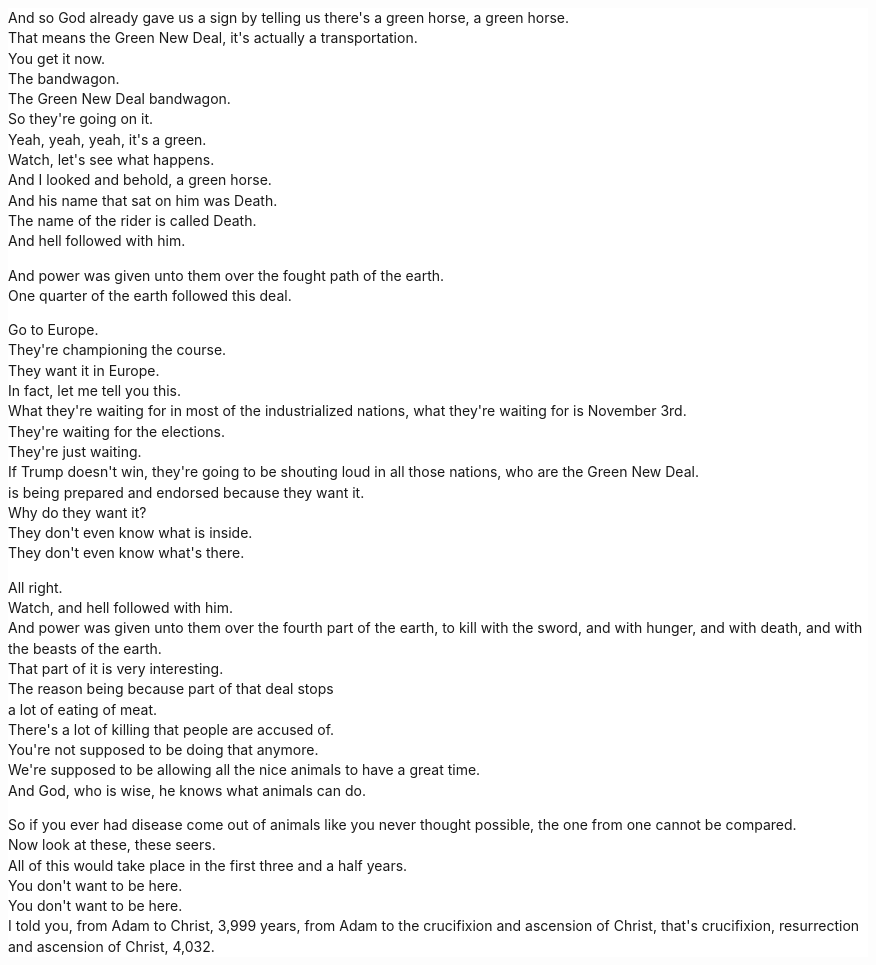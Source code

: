 And so God already gave us a sign by telling us there's a green horse, a green horse.  
 That means the Green New Deal, it's actually a transportation.  
You get it now.  
The bandwagon.  
The Green New Deal bandwagon.  
So they're going on it.  
Yeah, yeah, yeah, it's a green.  
Watch, let's see what happens.  
And I looked and behold, a green horse.  
And his name that sat on him was Death.  
The name of the rider is called Death.  
 And hell followed with him.  


  
And power was given unto them over the fought path of the earth.  
One quarter of the earth followed this deal.  


  
Go to Europe.  
They're championing the course.  
They want it in Europe.  
 In fact, let me tell you this.  
What they're waiting for in most of the industrialized nations, what they're waiting for is November 3rd.  
They're waiting for the elections.  
They're just waiting.  
If Trump doesn't win, they're going to be shouting loud in all those nations, who are the Green New Deal.  
 is being prepared and endorsed because they want it.  
Why do they want it?  
They don't even know what is inside.  
They don't even know what's there.  


  
All right.  
 Watch, and hell followed with him.  
And power was given unto them over the fourth part of the earth, to kill with the sword, and with hunger, and with death, and with the beasts of the earth.  
That part of it is very interesting.  
The reason being because part of that deal stops  
 a lot of eating of meat.  
There's a lot of killing that people are accused of.  
You're not supposed to be doing that anymore.  
We're supposed to be allowing all the nice animals to have a great time.  
And God, who is wise, he knows what animals can do.  


  
 So if you ever had disease come out of animals like you never thought possible, the one from one cannot be compared.  
Now look at these, these seers.  
All of this would take place in the first three and a half years.  
You don't want to be here.  
 You don't want to be here.  
I told you, from Adam to Christ, 3,999 years, from Adam to the crucifixion and ascension of Christ, that's crucifixion, resurrection and ascension of Christ, 4,032.  
